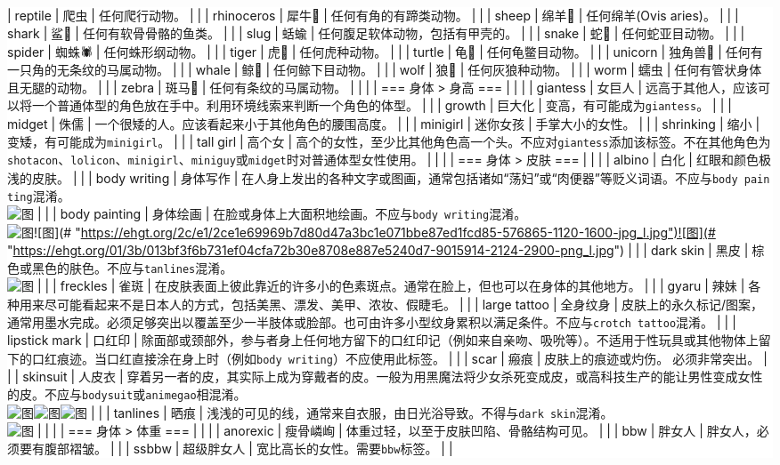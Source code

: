 | reptile | 爬虫 | 任何爬行动物。 |  |
| rhinoceros | 犀牛🦏 | 任何有角的有蹄类动物。 |  |
| sheep | 绵羊🐑 | 任何绵羊(Ovis aries)。 |  |
| shark | 鲨🦈 | 任何有软骨骨骼的鱼类。 |  |
| slug | 蛞蝓 | 任何腹足软体动物，包括有甲壳的。 |  |
| snake | 蛇🐍 | 任何蛇亚目动物。 |  |
| spider | 蜘蛛🕷 | 任何蛛形纲动物。 |  |
| tiger | 虎🐅 | 任何虎种动物。 |  |
| turtle | 龟🐢 | 任何龟鳖目动物。 |  |
| unicorn | 独角兽🦄 | 任何有一只角的无条纹的马属动物。 |  |
| whale | 鲸🐋 | 任何鲸下目动物。 |  |
| wolf | 狼🐺 | 任何灰狼种动物。 |  |
| worm | 蠕虫 | 任何有管状身体且无腿的动物。 |  |
| zebra | 斑马🦓 | 任何有条纹的马属动物。 |  |
|  | === 身体 > 身高 === |  |  |
| giantess | 女巨人 | 远高于其他人，应该可以将一个普通体型的角色放在手中。利用环境线索来判断一个角色的体型。 |  |
| growth | 巨大化 | 变高，有可能成为`giantess`。 |  |
| midget | 侏儒 | 一个很矮的人。应该看起来小于其他角色的腰围高度。 |  |
| minigirl | 迷你女孩 | 手掌大小的女性。 |  |
| shrinking | 缩小 | 变矮，有可能成为`minigirl`。 |  |
| tall girl | 高个女 | 高个的女性，至少比其他角色高一个头。不应对`giantess`添加该标签。不在其他角色为`shotacon`、`lolicon`、`minigirl`、`miniguy`或`midget`时对普通体型女性使用。 |  |
|  | === 身体 > 皮肤 === |  |  |
| albino | 白化 | 红眼和颜色极浅的皮肤。 |  |
| body writing | 身体写作 | 在人身上发出的各种文字或图画，通常包括诸如“荡妇”或“肉便器”等贬义词语。不应与`body painting`混淆。<br>![图](# "https://ehgt.org/83/29/83298e7215cb2ca5e4d7d312385a355796e32c1d-252581-567-800-jpg_l.jpg") |  |
| body painting | 身体绘画 | 在脸或身体上大面积地绘画。不应与`body writing`混淆。<br>![图](# "https://ehgt.org/0a/43/0a43c6624ee32e6e35ec85639dea712e8dc5eced-2619393-1812-2560-jpg_l.jpg")![图](# "https://ehgt.org/2c/e1/2ce1e69969b7d80d47a3bc1e071bbe87ed1fcd85-576865-1120-1600-jpg_l.jpg")![图](# "https://ehgt.org/01/3b/013bf3f6b731ef04cfa72b30e8708e887e5240d7-9015914-2124-2900-png_l.jpg") |  |
| dark skin | 黑皮 | 棕色或黑色的肤色。不应与`tanlines`混淆。<br>![图](# "https://ehgt.org/92/76/927631cd39fcd83a4009307daedf7f6f11ac6570-4933769-2450-3510-jpg_l.jpg") |  |
| freckles | 雀斑 | 在皮肤表面上彼此靠近的许多小的色素斑点。通常在脸上，但也可以在身体的其他地方。 |  |
| gyaru | 辣妹 | 各种用来尽可能看起来不是日本人的方式，包括美黑、漂发、美甲、浓妆、假睫毛。 |  |
| large tattoo | 全身纹身 | 皮肤上的永久标记/图案，通常用墨水完成。必须足够突出以覆盖至少一半肢体或脸部。也可由许多小型纹身累积以满足条件。不应与`crotch tattoo`混淆。 |  |
| lipstick mark | 口红印 | 除面部或颈部外，参与者身上任何地方留下的口红印记（例如来自亲吻、吸吮等）。不适用于性玩具或其他物体上留下的口红痕迹。当口红直接涂在身上时（例如`body writing`）不应使用此标签。 |  |
| scar | 瘢痕 | 皮肤上的痕迹或灼伤。 必须非常突出。 |  |
| skinsuit | 人皮衣 | 穿着另一者的皮，其实际上成为穿戴者的皮。一般为用黑魔法将少女杀死变成皮，或高科技生产的能让男性变成女性的皮。不应与`bodysuit`或`animegao`相混淆。<br>![图](https://ehgt.org/97/03/9703837dbabcace22bc8b383a7a017c1397d42af-164824-715-1027-jpg_l.jpg)![图](https://ehgt.org/52/8b/528b1e3af289fefbea220f2c9dcbbf11047145ab-5808937-2124-3031-jpg_l.jpg)![图](https://ehgt.org/ef/da/efdacde3c7ebd28aeaf5f31de61e4c4491cad4af-776928-962-1365-jpg_l.jpg) |  |
| tanlines | 晒痕 | 浅浅的可见的线，通常来自衣服，由日光浴导致。不得与`dark skin`混淆。<br>![图](# "https://ehgt.org/d6/a8/d6a86a4e2a3d78d869d1f7da6a80e9ab3bf4d319-1264624-1200-1600-jpg_l.jpg") |  |
|  | === 身体 > 体重 === |  |  |
| anorexic | 瘦骨嶙峋 | 体重过轻，以至于皮肤凹陷、骨骼结构可见。 |  |
| bbw | 胖女人 | 胖女人，必须要有腹部褶皱。 |  |
| ssbbw | 超级胖女人 | 宽比高长的女性。需要`bbw`标签。 |  |